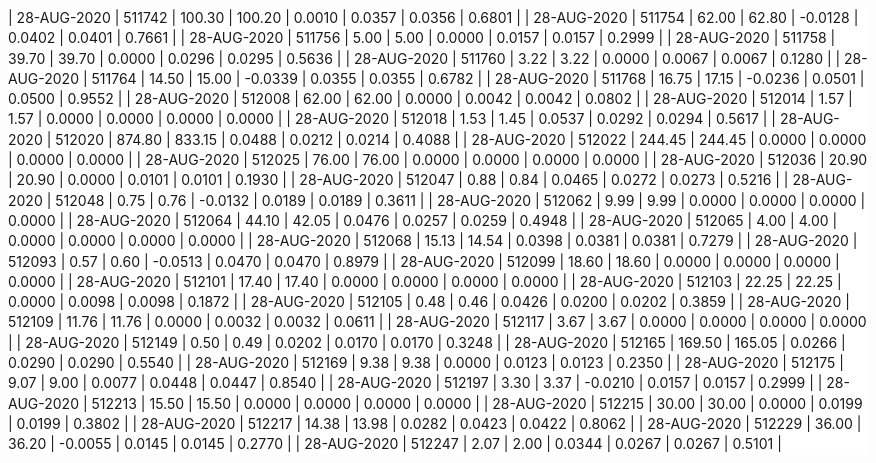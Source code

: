 | 28-AUG-2020 | 511742 | 100.30 | 100.20 | 0.0010 | 0.0357 | 0.0356 | 0.6801 |
| 28-AUG-2020 | 511754 | 62.00 | 62.80 | -0.0128 | 0.0402 | 0.0401 | 0.7661 |
| 28-AUG-2020 | 511756 | 5.00 | 5.00 | 0.0000 | 0.0157 | 0.0157 | 0.2999 |
| 28-AUG-2020 | 511758 | 39.70 | 39.70 | 0.0000 | 0.0296 | 0.0295 | 0.5636 |
| 28-AUG-2020 | 511760 | 3.22 | 3.22 | 0.0000 | 0.0067 | 0.0067 | 0.1280 |
| 28-AUG-2020 | 511764 | 14.50 | 15.00 | -0.0339 | 0.0355 | 0.0355 | 0.6782 |
| 28-AUG-2020 | 511768 | 16.75 | 17.15 | -0.0236 | 0.0501 | 0.0500 | 0.9552 |
| 28-AUG-2020 | 512008 | 62.00 | 62.00 | 0.0000 | 0.0042 | 0.0042 | 0.0802 |
| 28-AUG-2020 | 512014 | 1.57 | 1.57 | 0.0000 | 0.0000 | 0.0000 | 0.0000 |
| 28-AUG-2020 | 512018 | 1.53 | 1.45 | 0.0537 | 0.0292 | 0.0294 | 0.5617 |
| 28-AUG-2020 | 512020 | 874.80 | 833.15 | 0.0488 | 0.0212 | 0.0214 | 0.4088 |
| 28-AUG-2020 | 512022 | 244.45 | 244.45 | 0.0000 | 0.0000 | 0.0000 | 0.0000 |
| 28-AUG-2020 | 512025 | 76.00 | 76.00 | 0.0000 | 0.0000 | 0.0000 | 0.0000 |
| 28-AUG-2020 | 512036 | 20.90 | 20.90 | 0.0000 | 0.0101 | 0.0101 | 0.1930 |
| 28-AUG-2020 | 512047 | 0.88 | 0.84 | 0.0465 | 0.0272 | 0.0273 | 0.5216 |
| 28-AUG-2020 | 512048 | 0.75 | 0.76 | -0.0132 | 0.0189 | 0.0189 | 0.3611 |
| 28-AUG-2020 | 512062 | 9.99 | 9.99 | 0.0000 | 0.0000 | 0.0000 | 0.0000 |
| 28-AUG-2020 | 512064 | 44.10 | 42.05 | 0.0476 | 0.0257 | 0.0259 | 0.4948 |
| 28-AUG-2020 | 512065 | 4.00 | 4.00 | 0.0000 | 0.0000 | 0.0000 | 0.0000 |
| 28-AUG-2020 | 512068 | 15.13 | 14.54 | 0.0398 | 0.0381 | 0.0381 | 0.7279 |
| 28-AUG-2020 | 512093 | 0.57 | 0.60 | -0.0513 | 0.0470 | 0.0470 | 0.8979 |
| 28-AUG-2020 | 512099 | 18.60 | 18.60 | 0.0000 | 0.0000 | 0.0000 | 0.0000 |
| 28-AUG-2020 | 512101 | 17.40 | 17.40 | 0.0000 | 0.0000 | 0.0000 | 0.0000 |
| 28-AUG-2020 | 512103 | 22.25 | 22.25 | 0.0000 | 0.0098 | 0.0098 | 0.1872 |
| 28-AUG-2020 | 512105 | 0.48 | 0.46 | 0.0426 | 0.0200 | 0.0202 | 0.3859 |
| 28-AUG-2020 | 512109 | 11.76 | 11.76 | 0.0000 | 0.0032 | 0.0032 | 0.0611 |
| 28-AUG-2020 | 512117 | 3.67 | 3.67 | 0.0000 | 0.0000 | 0.0000 | 0.0000 |
| 28-AUG-2020 | 512149 | 0.50 | 0.49 | 0.0202 | 0.0170 | 0.0170 | 0.3248 |
| 28-AUG-2020 | 512165 | 169.50 | 165.05 | 0.0266 | 0.0290 | 0.0290 | 0.5540 |
| 28-AUG-2020 | 512169 | 9.38 | 9.38 | 0.0000 | 0.0123 | 0.0123 | 0.2350 |
| 28-AUG-2020 | 512175 | 9.07 | 9.00 | 0.0077 | 0.0448 | 0.0447 | 0.8540 |
| 28-AUG-2020 | 512197 | 3.30 | 3.37 | -0.0210 | 0.0157 | 0.0157 | 0.2999 |
| 28-AUG-2020 | 512213 | 15.50 | 15.50 | 0.0000 | 0.0000 | 0.0000 | 0.0000 |
| 28-AUG-2020 | 512215 | 30.00 | 30.00 | 0.0000 | 0.0199 | 0.0199 | 0.3802 |
| 28-AUG-2020 | 512217 | 14.38 | 13.98 | 0.0282 | 0.0423 | 0.0422 | 0.8062 |
| 28-AUG-2020 | 512229 | 36.00 | 36.20 | -0.0055 | 0.0145 | 0.0145 | 0.2770 |
| 28-AUG-2020 | 512247 | 2.07 | 2.00 | 0.0344 | 0.0267 | 0.0267 | 0.5101 |